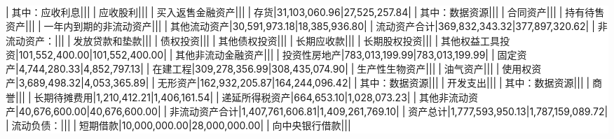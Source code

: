 | 其中：应收利息|||
| 应收股利|||
| 买入返售金融资产|||
| 存货|31,103,060.96|27,525,257.84|
| 其中：数据资源|||
| 合同资产|||
| 持有待售资产|||
| 一年内到期的非流动资产|||
| 其他流动资产|30,591,973.18|18,385,936.80|
| 流动资产合计|369,832,343.32|377,897,320.62|
| 非流动资产：|||
| 发放贷款和垫款|||
| 债权投资|||
| 其他债权投资|||
| 长期应收款|||
| 长期股权投资|||
| 其他权益工具投资|101,552,400.00|101,552,400.00|
| 其他非流动金融资产|||
| 投资性房地产|783,013,199.99|783,013,199.99|
| 固定资产|4,744,280.33|4,852,797.13|
| 在建工程|309,278,356.99|308,435,074.90|
| 生产性生物资产|||
| 油气资产|||
| 使用权资产|3,689,498.32|4,053,365.89|
| 无形资产|162,932,205.87|164,244,096.42|
| 其中：数据资源|||
| 开发支出|||
| 其中：数据资源|||
| 商誉|||
| 长期待摊费用|1,210,412.21|1,406,161.54|
| 递延所得税资产|664,653.10|1,028,073.23|
| 其他非流动资产|40,676,600.00|40,676,600.00|
| 非流动资产合计|1,407,761,606.81|1,409,261,769.10|
| 资产总计|1,777,593,950.13|1,787,159,089.72|
| 流动负债：|||
| 短期借款|10,000,000.00|28,000,000.00|
| 向中央银行借款|||